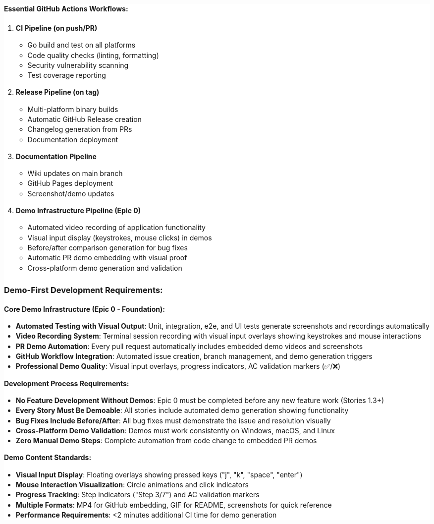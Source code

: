 #### Essential GitHub Actions Workflows:

1. **CI Pipeline (on push/PR)**
   - Go build and test on all platforms
   - Code quality checks (linting, formatting)
   - Security vulnerability scanning
   - Test coverage reporting

2. **Release Pipeline (on tag)**
   - Multi-platform binary builds
   - Automatic GitHub Release creation
   - Changelog generation from PRs
   - Documentation deployment

3. **Documentation Pipeline**
   - Wiki updates on main branch
   - GitHub Pages deployment
   - Screenshot/demo updates

4. **Demo Infrastructure Pipeline (Epic 0)**
   - Automated video recording of application functionality
   - Visual input display (keystrokes, mouse clicks) in demos
   - Before/after comparison generation for bug fixes
   - Automatic PR demo embedding with visual proof
   - Cross-platform demo generation and validation

### Demo-First Development Requirements:

**Core Demo Infrastructure (Epic 0 - Foundation):**
- **Automated Testing with Visual Output**: Unit, integration, e2e, and UI tests generate screenshots and recordings automatically
- **Video Recording System**: Terminal session recording with visual input overlays showing keystrokes and mouse interactions
- **PR Demo Automation**: Every pull request automatically includes embedded demo videos and screenshots
- **GitHub Workflow Integration**: Automated issue creation, branch management, and demo generation triggers
- **Professional Demo Quality**: Visual input overlays, progress indicators, AC validation markers (✅/❌)

**Development Process Requirements:**
- **No Feature Development Without Demos**: Epic 0 must be completed before any new feature work (Stories 1.3+)
- **Every Story Must Be Demoable**: All stories include automated demo generation showing functionality
- **Bug Fixes Include Before/After**: All bug fixes must demonstrate the issue and resolution visually
- **Cross-Platform Demo Validation**: Demos must work consistently on Windows, macOS, and Linux
- **Zero Manual Demo Steps**: Complete automation from code change to embedded PR demos

**Demo Content Standards:**
- **Visual Input Display**: Floating overlays showing pressed keys ("j", "k", "space", "enter")
- **Mouse Interaction Visualization**: Circle animations and click indicators
- **Progress Tracking**: Step indicators ("Step 3/7") and AC validation markers
- **Multiple Formats**: MP4 for GitHub embedding, GIF for README, screenshots for quick reference
- **Performance Requirements**: <2 minutes additional CI time for demo generation
